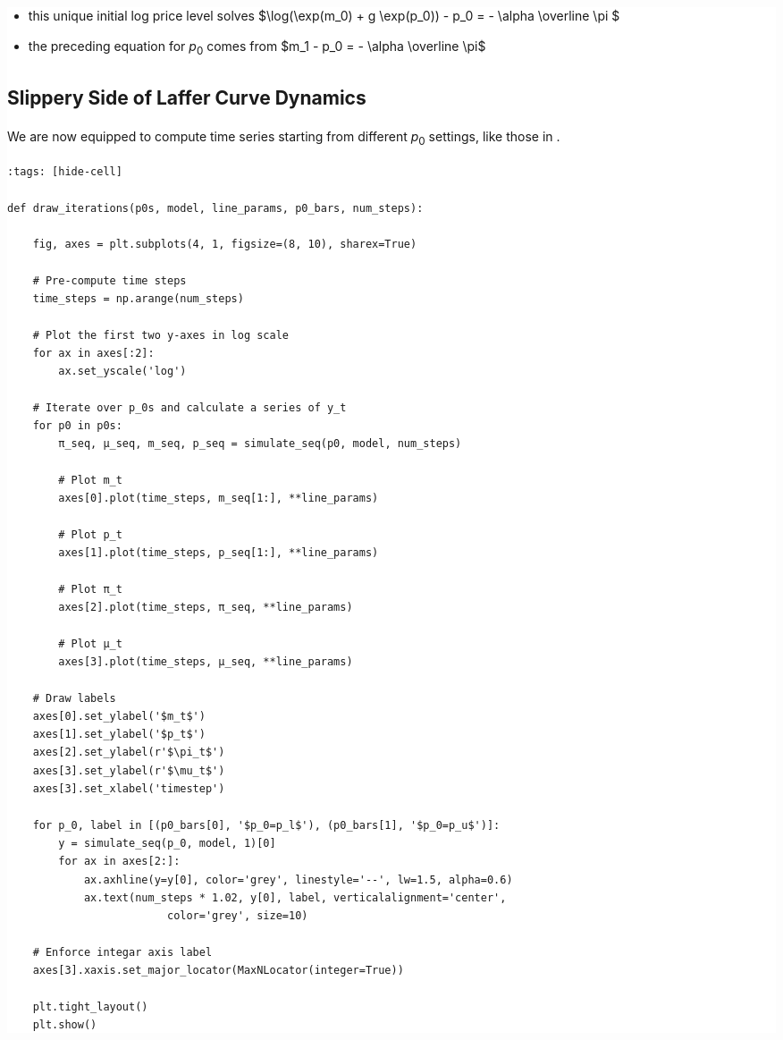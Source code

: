   * this unique initial log price level solves $\log(\exp(m_0) + g \exp(p_0)) - p_0 = - \alpha \overline \pi $
  
  * the preceding equation for $p_0$ comes from $m_1 - p_0 = -  \alpha \overline \pi$


## Slippery Side of Laffer Curve Dynamics

We are now equipped  to compute  time series starting from different $p_0$ settings, like those in [](money_inflation.md).

```{code-cell} ipython3
:tags: [hide-cell]

def draw_iterations(p0s, model, line_params, p0_bars, num_steps):

    fig, axes = plt.subplots(4, 1, figsize=(8, 10), sharex=True)
    
    # Pre-compute time steps
    time_steps = np.arange(num_steps) 
    
    # Plot the first two y-axes in log scale
    for ax in axes[:2]:
        ax.set_yscale('log')

    # Iterate over p_0s and calculate a series of y_t
    for p0 in p0s:
        π_seq, μ_seq, m_seq, p_seq = simulate_seq(p0, model, num_steps)

        # Plot m_t
        axes[0].plot(time_steps, m_seq[1:], **line_params)

        # Plot p_t
        axes[1].plot(time_steps, p_seq[1:], **line_params)
        
        # Plot π_t
        axes[2].plot(time_steps, π_seq, **line_params)
        
        # Plot μ_t
        axes[3].plot(time_steps, μ_seq, **line_params)
    
    # Draw labels
    axes[0].set_ylabel('$m_t$')
    axes[1].set_ylabel('$p_t$')
    axes[2].set_ylabel(r'$\pi_t$')
    axes[3].set_ylabel(r'$\mu_t$')
    axes[3].set_xlabel('timestep')
    
    for p_0, label in [(p0_bars[0], '$p_0=p_l$'), (p0_bars[1], '$p_0=p_u$')]:
        y = simulate_seq(p_0, model, 1)[0]
        for ax in axes[2:]:
            ax.axhline(y=y[0], color='grey', linestyle='--', lw=1.5, alpha=0.6)
            ax.text(num_steps * 1.02, y[0], label, verticalalignment='center', 
                         color='grey', size=10)
    
    # Enforce integar axis label
    axes[3].xaxis.set_major_locator(MaxNLocator(integer=True))

    plt.tight_layout()
    plt.show()
```
